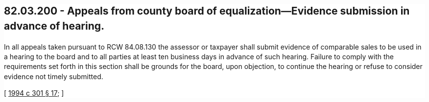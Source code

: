 ## 82.03.200 - Appeals from county board of equalization—Evidence submission in advance of hearing.
In all appeals taken pursuant to RCW 84.08.130 the assessor or taxpayer shall submit evidence of comparable sales to be used in a hearing to the board and to all parties at least ten business days in advance of such hearing. Failure to comply with the requirements set forth in this section shall be grounds for the board, upon objection, to continue the hearing or refuse to consider evidence not timely submitted.

\[ [1994 c 301 § 17](https://lawfilesext.leg.wa.gov/biennium/1993-94/Pdf/Bills/Session%20Laws/Senate/5372-S2.SL.pdf?cite=1994%20c%20301%20§%2017); \]

